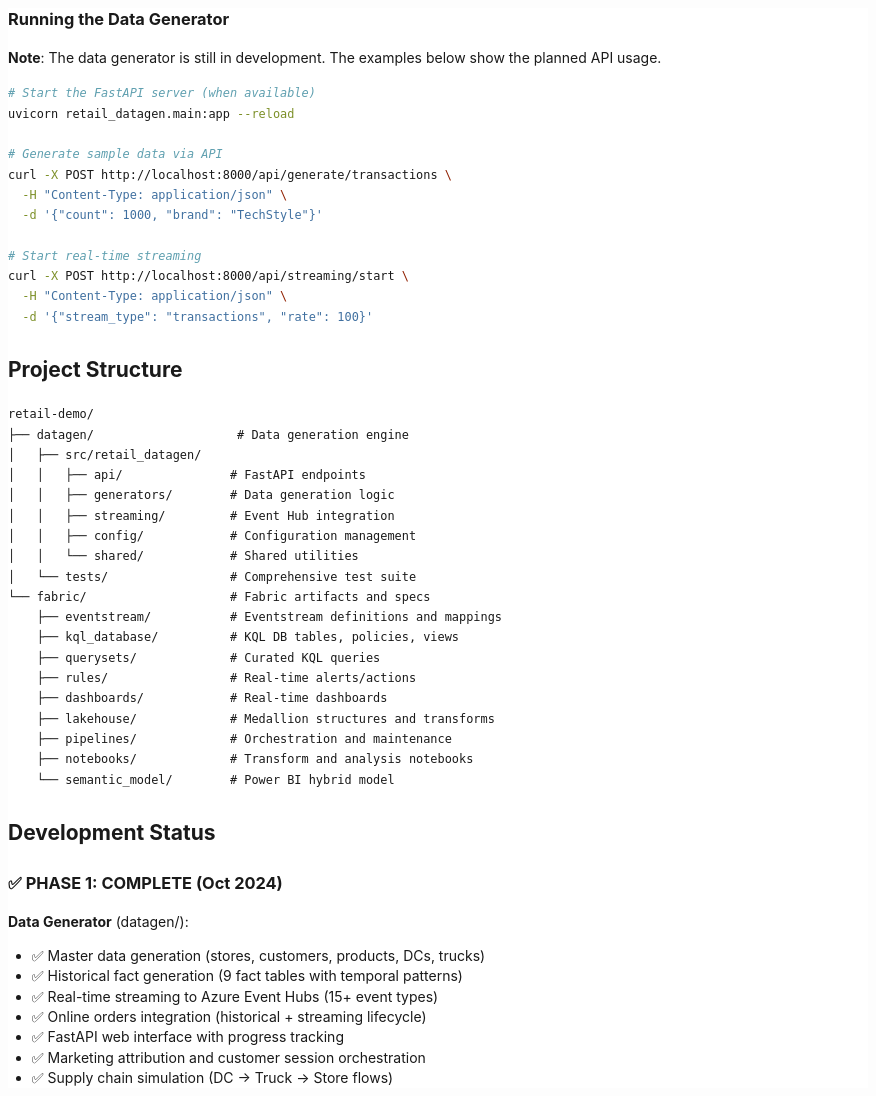 ### Running the Data Generator

**Note**: The data generator is still in development. The examples below show the planned API usage.

```bash
# Start the FastAPI server (when available)
uvicorn retail_datagen.main:app --reload

# Generate sample data via API
curl -X POST http://localhost:8000/api/generate/transactions \
  -H "Content-Type: application/json" \
  -d '{"count": 1000, "brand": "TechStyle"}'

# Start real-time streaming
curl -X POST http://localhost:8000/api/streaming/start \
  -H "Content-Type: application/json" \
  -d '{"stream_type": "transactions", "rate": 100}'
```

## Project Structure

```
retail-demo/
├── datagen/                    # Data generation engine
│   ├── src/retail_datagen/
│   │   ├── api/               # FastAPI endpoints
│   │   ├── generators/        # Data generation logic
│   │   ├── streaming/         # Event Hub integration
│   │   ├── config/            # Configuration management
│   │   └── shared/            # Shared utilities
│   └── tests/                 # Comprehensive test suite
└── fabric/                    # Fabric artifacts and specs
    ├── eventstream/           # Eventstream definitions and mappings
    ├── kql_database/          # KQL DB tables, policies, views
    ├── querysets/             # Curated KQL queries
    ├── rules/                 # Real-time alerts/actions
    ├── dashboards/            # Real-time dashboards
    ├── lakehouse/             # Medallion structures and transforms
    ├── pipelines/             # Orchestration and maintenance
    ├── notebooks/             # Transform and analysis notebooks
    └── semantic_model/        # Power BI hybrid model
```

## Development Status

### ✅ PHASE 1: COMPLETE (Oct 2024)

**Data Generator** (datagen/):
- ✅ Master data generation (stores, customers, products, DCs, trucks)
- ✅ Historical fact generation (9 fact tables with temporal patterns)
- ✅ Real-time streaming to Azure Event Hubs (15+ event types)
- ✅ Online orders integration (historical + streaming lifecycle)
- ✅ FastAPI web interface with progress tracking
- ✅ Marketing attribution and customer session orchestration
- ✅ Supply chain simulation (DC → Truck → Store flows)
